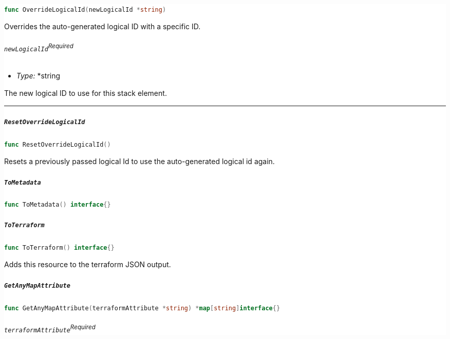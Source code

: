 ```go
func OverrideLogicalId(newLogicalId *string)
```

Overrides the auto-generated logical ID with a specific ID.

###### `newLogicalId`<sup>Required</sup> <a name="newLogicalId" id="@cdktf/provider-azurerm.dataFactoryLinkedServiceCosmosdbMongoapi.DataFactoryLinkedServiceCosmosdbMongoapi.overrideLogicalId.parameter.newLogicalId"></a>

- *Type:* *string

The new logical ID to use for this stack element.

---

##### `ResetOverrideLogicalId` <a name="ResetOverrideLogicalId" id="@cdktf/provider-azurerm.dataFactoryLinkedServiceCosmosdbMongoapi.DataFactoryLinkedServiceCosmosdbMongoapi.resetOverrideLogicalId"></a>

```go
func ResetOverrideLogicalId()
```

Resets a previously passed logical Id to use the auto-generated logical id again.

##### `ToMetadata` <a name="ToMetadata" id="@cdktf/provider-azurerm.dataFactoryLinkedServiceCosmosdbMongoapi.DataFactoryLinkedServiceCosmosdbMongoapi.toMetadata"></a>

```go
func ToMetadata() interface{}
```

##### `ToTerraform` <a name="ToTerraform" id="@cdktf/provider-azurerm.dataFactoryLinkedServiceCosmosdbMongoapi.DataFactoryLinkedServiceCosmosdbMongoapi.toTerraform"></a>

```go
func ToTerraform() interface{}
```

Adds this resource to the terraform JSON output.

##### `GetAnyMapAttribute` <a name="GetAnyMapAttribute" id="@cdktf/provider-azurerm.dataFactoryLinkedServiceCosmosdbMongoapi.DataFactoryLinkedServiceCosmosdbMongoapi.getAnyMapAttribute"></a>

```go
func GetAnyMapAttribute(terraformAttribute *string) *map[string]interface{}
```

###### `terraformAttribute`<sup>Required</sup> <a name="terraformAttribute" id="@cdktf/provider-azurerm.dataFactoryLinkedServiceCosmosdbMongoapi.DataFactoryLinkedServiceCosmosdbMongoapi.getAnyMapAttribute.parameter.terraformAttribute"></a>

